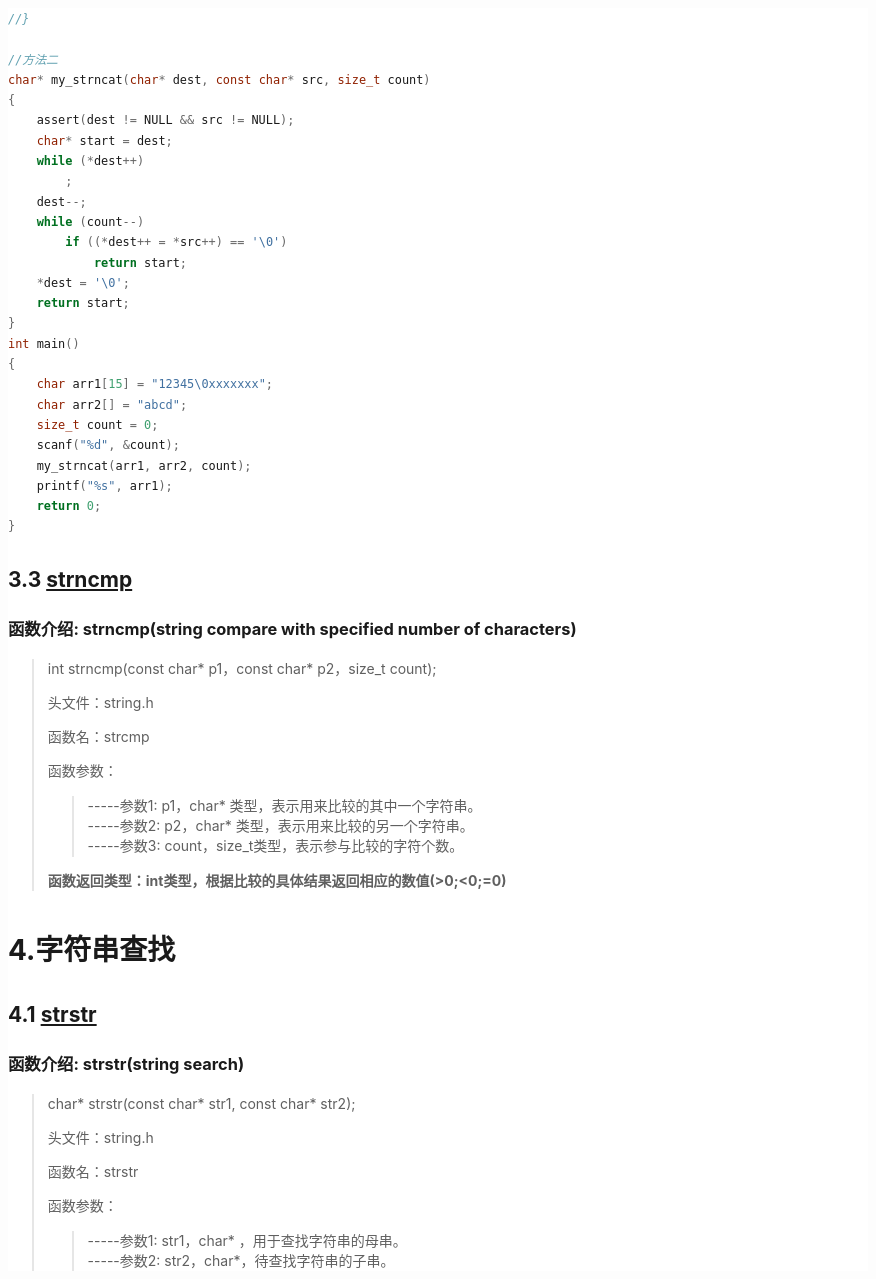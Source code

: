 ```c
//}

//方法二
char* my_strncat(char* dest, const char* src, size_t count)
{
	assert(dest != NULL && src != NULL);
	char* start = dest;
	while (*dest++)
		;
	dest--;
	while (count--)
		if ((*dest++ = *src++) == '\0')
			return start;
	*dest = '\0';
	return start;
}
int main()
{
	char arr1[15] = "12345\0xxxxxxx";
	char arr2[] = "abcd";
	size_t count = 0;
	scanf("%d", &count);
	my_strncat(arr1, arr2, count);
	printf("%s", arr1);
	return 0;
}
```
## 3.3 [strncmp](https://legacy.cplusplus.com/reference/cstring/strncmp)
### 函数介绍: strncmp(string compare with specified number of characters)
>int strncmp(const char* p1，const char* p2，size_t count);
>
>头文件：string.h
>
>函数名：strcmp
>
>函数参数：
>>-----参数1: p1，char* 类型，表示用来比较的其中一个字符串。   
>>-----参数2: p2，char* 类型，表示用来比较的另一个字符串。  
>>-----参数3: count，size_t类型，表示参与比较的字符个数。
>
>**函数返回类型：int类型，根据比较的具体结果返回相应的数值(>0;<0;=0)**

# 4.字符串查找
## 4.1 [strstr](https://legacy.cplusplus.com/reference/cstring/strstr)
### 函数介绍: strstr(string search)
>char* strstr(const char* str1, const char* str2);
>
>头文件：string.h
>
>函数名：strstr
>
>函数参数：
>>-----参数1: str1，char* ，用于查找字符串的母串。  
>>-----参数2: str2，char*，待查找字符串的子串。
>
